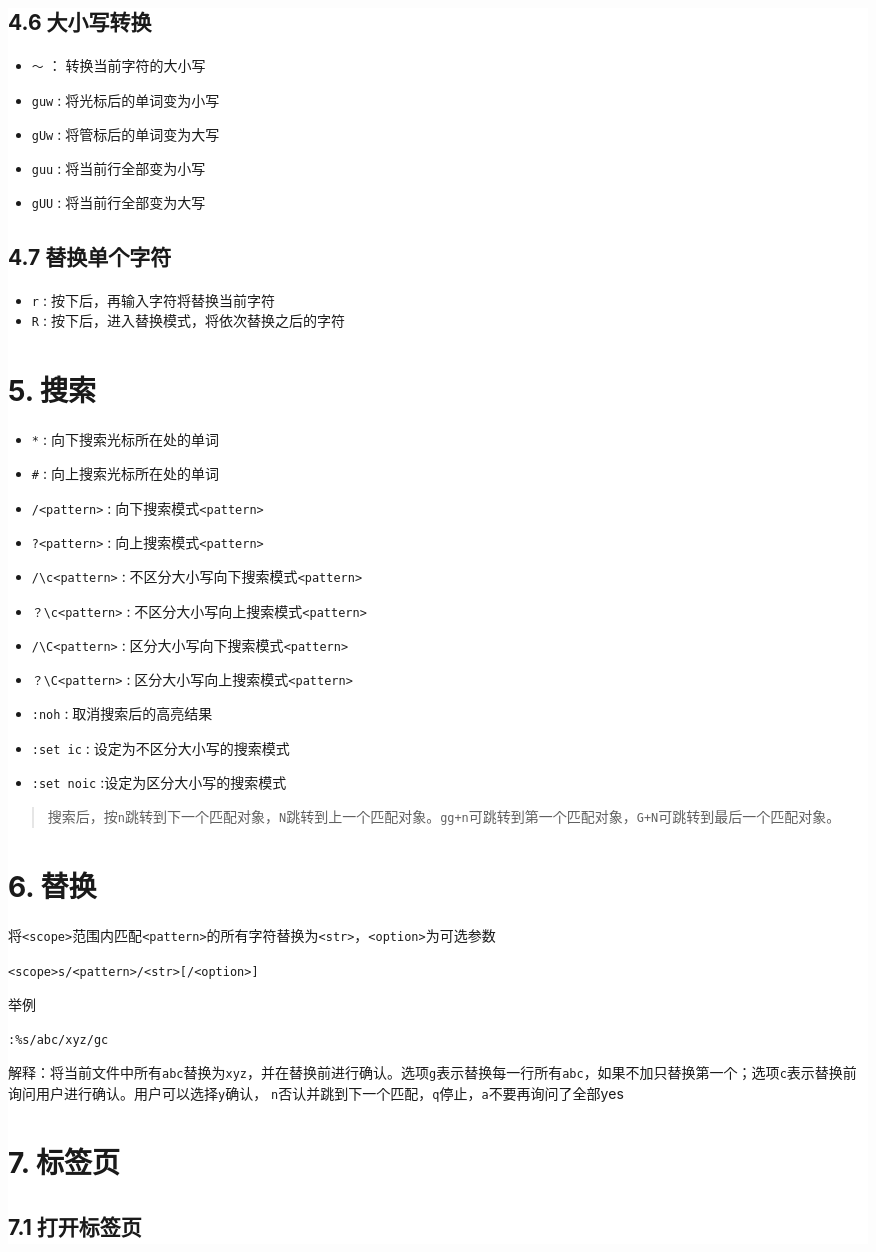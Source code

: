 ## 4.6 大小写转换
* `～` ： 转换当前字符的大小写

* `guw` : 将光标后的单词变为小写

* `gUw` : 将管标后的单词变为大写

* `guu` : 将当前行全部变为小写

* `gUU` : 将当前行全部变为大写

## 4.7 替换单个字符
* `r` : 按下后，再输入字符将替换当前字符
* `R` : 按下后，进入替换模式，将依次替换之后的字符



# 5. 搜索
* `*` : 向下搜索光标所在处的单词

* `#` : 向上搜索光标所在处的单词

* `/<pattern>` : 向下搜索模式`<pattern>`

* `?<pattern>` : 向上搜索模式`<pattern>`

* `/\c<pattern>` : 不区分大小写向下搜索模式`<pattern>`

* `？\c<pattern>` : 不区分大小写向上搜索模式`<pattern>`

* `/\C<pattern>` : 区分大小写向下搜索模式`<pattern>`

* `？\C<pattern>` : 区分大小写向上搜索模式`<pattern>`

* `:noh` : 取消搜索后的高亮结果

* `:set ic` : 设定为不区分大小写的搜索模式

* `:set noic` :设定为区分大小写的搜索模式

> 搜索后，按`n`跳转到下一个匹配对象，`N`跳转到上一个匹配对象。`gg+n`可跳转到第一个匹配对象，`G+N`可跳转到最后一个匹配对象。

# 6. 替换
将`<scope>`范围内匹配`<pattern>`的所有字符替换为`<str>`，`<option>`为可选参数
```
<scope>s/<pattern>/<str>[/<option>]
```
举例
```
:%s/abc/xyz/gc
```
解释：将当前文件中所有`abc`替换为`xyz`，并在替换前进行确认。选项`g`表示替换每一行所有`abc`，如果不加只替换第一个；选项`c`表示替换前询问用户进行确认。用户可以选择`y`确认，
`n`否认并跳到下一个匹配，`q`停止，`a`不要再询问了全部yes

# 7. 标签页
## 7.1 打开标签页
